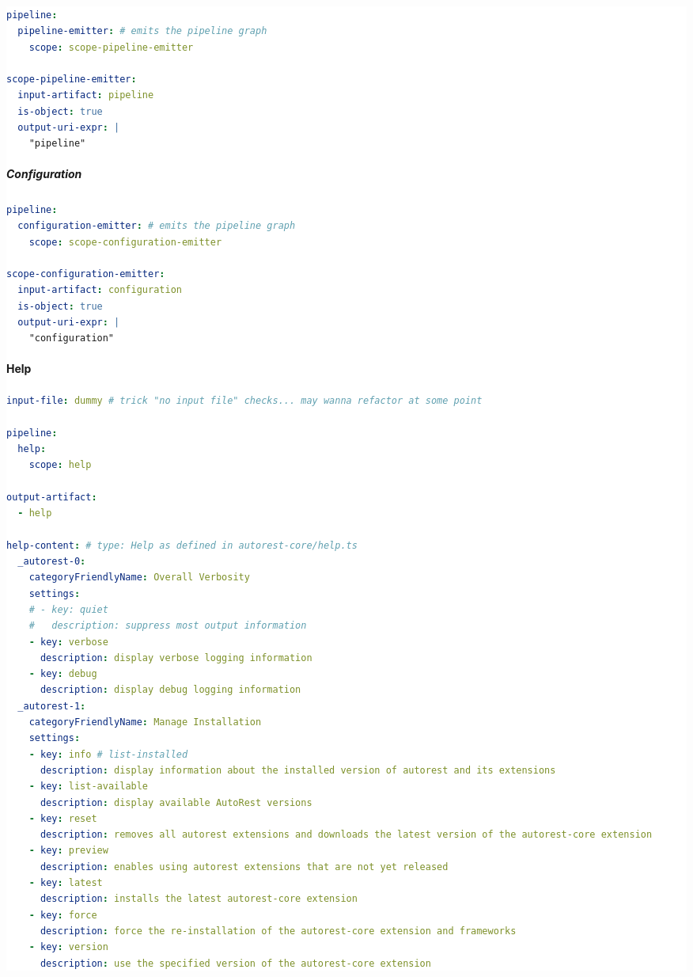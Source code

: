 ``` yaml
pipeline:
  pipeline-emitter: # emits the pipeline graph
    scope: scope-pipeline-emitter

scope-pipeline-emitter:
  input-artifact: pipeline
  is-object: true
  output-uri-expr: |
    "pipeline"
```

##### Configuration

``` yaml
pipeline:
  configuration-emitter: # emits the pipeline graph
    scope: scope-configuration-emitter

scope-configuration-emitter:
  input-artifact: configuration
  is-object: true
  output-uri-expr: |
    "configuration"
```

#### Help

``` yaml $(help)
input-file: dummy # trick "no input file" checks... may wanna refactor at some point

pipeline:
  help:
    scope: help

output-artifact:
  - help

help-content: # type: Help as defined in autorest-core/help.ts
  _autorest-0:
    categoryFriendlyName: Overall Verbosity
    settings:
    # - key: quiet
    #   description: suppress most output information
    - key: verbose
      description: display verbose logging information
    - key: debug
      description: display debug logging information
  _autorest-1:
    categoryFriendlyName: Manage Installation
    settings:
    - key: info # list-installed
      description: display information about the installed version of autorest and its extensions
    - key: list-available
      description: display available AutoRest versions
    - key: reset
      description: removes all autorest extensions and downloads the latest version of the autorest-core extension
    - key: preview
      description: enables using autorest extensions that are not yet released
    - key: latest
      description: installs the latest autorest-core extension
    - key: force
      description: force the re-installation of the autorest-core extension and frameworks
    - key: version
      description: use the specified version of the autorest-core extension
```